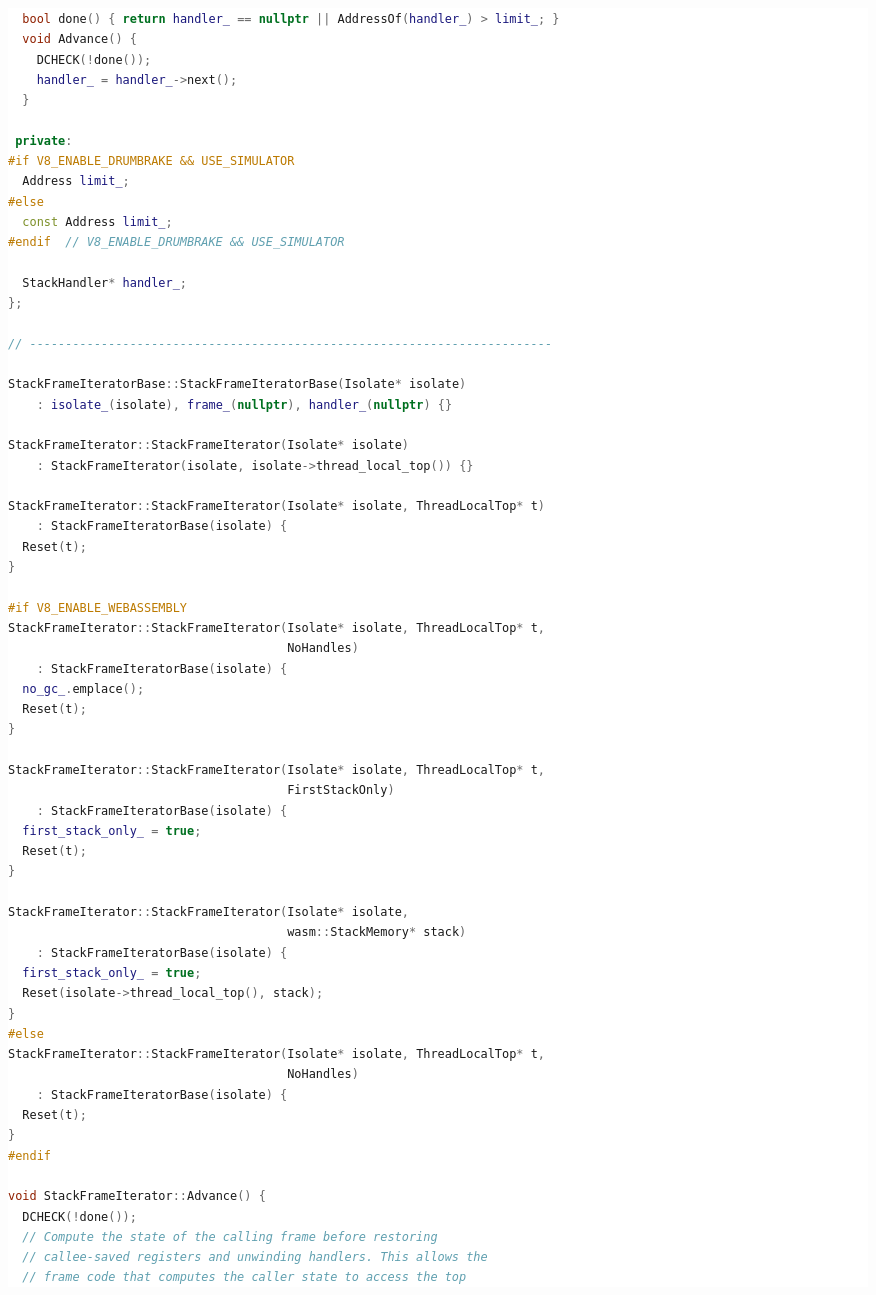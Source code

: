```cpp
  bool done() { return handler_ == nullptr || AddressOf(handler_) > limit_; }
  void Advance() {
    DCHECK(!done());
    handler_ = handler_->next();
  }

 private:
#if V8_ENABLE_DRUMBRAKE && USE_SIMULATOR
  Address limit_;
#else
  const Address limit_;
#endif  // V8_ENABLE_DRUMBRAKE && USE_SIMULATOR

  StackHandler* handler_;
};

// -------------------------------------------------------------------------

StackFrameIteratorBase::StackFrameIteratorBase(Isolate* isolate)
    : isolate_(isolate), frame_(nullptr), handler_(nullptr) {}

StackFrameIterator::StackFrameIterator(Isolate* isolate)
    : StackFrameIterator(isolate, isolate->thread_local_top()) {}

StackFrameIterator::StackFrameIterator(Isolate* isolate, ThreadLocalTop* t)
    : StackFrameIteratorBase(isolate) {
  Reset(t);
}

#if V8_ENABLE_WEBASSEMBLY
StackFrameIterator::StackFrameIterator(Isolate* isolate, ThreadLocalTop* t,
                                       NoHandles)
    : StackFrameIteratorBase(isolate) {
  no_gc_.emplace();
  Reset(t);
}

StackFrameIterator::StackFrameIterator(Isolate* isolate, ThreadLocalTop* t,
                                       FirstStackOnly)
    : StackFrameIteratorBase(isolate) {
  first_stack_only_ = true;
  Reset(t);
}

StackFrameIterator::StackFrameIterator(Isolate* isolate,
                                       wasm::StackMemory* stack)
    : StackFrameIteratorBase(isolate) {
  first_stack_only_ = true;
  Reset(isolate->thread_local_top(), stack);
}
#else
StackFrameIterator::StackFrameIterator(Isolate* isolate, ThreadLocalTop* t,
                                       NoHandles)
    : StackFrameIteratorBase(isolate) {
  Reset(t);
}
#endif

void StackFrameIterator::Advance() {
  DCHECK(!done());
  // Compute the state of the calling frame before restoring
  // callee-saved registers and unwinding handlers. This allows the
  // frame code that computes the caller state to access the top
```